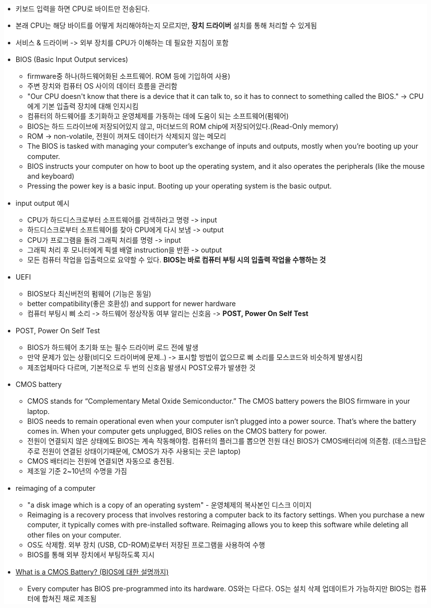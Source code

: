   - 키보드 입력을 하면 CPU로 바이트만 전송된다.
  - 본래 CPU는 해당 바이트를 어떻게 처리해야하는지 모르지만, **장치 드라이버** 설치를 통해 처리할 수 있게됨
  - 서비스 & 드라이버 -> 외부 장치를 CPU가 이해하는 데 필요한 지침이 포함

- BIOS (Basic Input Output services)

  - firmware중 하나(하드웨어화된 소프트웨어. ROM 등에 기입하여 사용)
  - 주변 장치와 컴퓨터 OS 사이의 데이터 흐름을 관리함
  - "Our CPU doesn't know that there is a device that it can talk to, so it has to connect to something called the BIOS." -> CPU에게 기본 입출력 장치에 대해 인지시킴
  - 컴퓨터의 하드웨어를 초기화하고 운영체제를 가동하는 데에 도움이 되는 소프트웨어(펌웨어)
  - BIOS는 하드 드라이브에 저장되어있지 않고, 마더보드의 ROM chip에 저장되어있다.(Read-Only memory)
  - ROM -> non-volatile, 전원이 꺼져도 데이터가 삭제되지 않는 메모리
  - The BIOS is tasked with managing your computer’s exchange of inputs and outputs, mostly when you’re booting up your computer.
  - BIOS instructs your computer on how to boot up the operating system, and it also operates the peripherals (like the mouse and keyboard)
  - Pressing the power key is a basic input. Booting up your operating system is the basic output.

- input output 예시

  - CPU가 하드디스크로부터 소프트웨어를 검색하라고 명령 -> input
  - 하드디스크로부터 소프트웨어를 찾아 CPU에게 다시 보냄 -> output
  - CPU가 프로그램을 돌려 그래픽 처리를 명령 -> input
  - 그래픽 처리 후 모니터에게 픽셀 배열 instruction을 반환 -> output
  - 모든 컴퓨터 작업을 입출력으로 요약할 수 있다. **BIOS는 바로 컴퓨터 부팅 시의 입출력 작업을 수행하는 것**

- UEFI

  - BIOS보다 최신버전의 펌웨어 (기능은 동일)
  - better compatibility(좋은 호환성) and support for newer hardware
  - 컴퓨터 부팅시 삐 소리 -> 하드웨어 정상작동 여부 알리는 신호음 -> **POST, Power On Self Test**

- POST, Power On Self Test

  - BIOS가 하드웨어 초기화 또는 필수 드라이버 로드 전에 발생
  - 만약 문제가 있는 상황(비디오 드라이버에 문제..) -> 표시할 방법이 없으므로 삐 소리를 모스코드와 비슷하게 발생시킴
  - 제조업체마다 다르며, 기본적으로 두 번의 신호음 발생시 POST오류가 발생한 것

- CMOS battery

  - CMOS stands for “Complementary Metal Oxide Semiconductor.” The CMOS battery powers the BIOS firmware in your laptop.
  - BIOS needs to remain operational even when your computer isn’t plugged into a power source. That’s where the battery comes in. When your computer gets unplugged, BIOS relies on the CMOS battery for power.
  - 전원이 연결되지 않은 상태에도 BIOS는 계속 작동해야함. 컴퓨터의 플러그를 뽑으면 전원 대신 BIOS가 CMOS배터리에 의존함. (데스크탑은 주로 전원이 연결된 상태이기때문에, CMOS가 자주 사용되는 곳은 laptop)
  - CMOS 배터리는 전원에 연결되면 자동으로 충전됨.
  - 제조일 기준 2~10년의 수명을 가짐

- reimaging of a computer

  - "a disk image which is a copy of an operating system" - 운영체제의 복사본인 디스크 이미지
  - Reimaging is a recovery process that involves restoring a computer back to its factory settings. When you purchase a new computer, it typically comes with pre-installed software. Reimaging allows you to keep this software while deleting all other files on your computer.
  - OS도 삭제함. 외부 장치 (USB, CD-ROM)로부터 저장된 프로그램을 사용하여 수행
  - BIOS를 통해 외부 장치에서 부팅하도록 지시

- [What is a CMOS Battery? (BIOS에 대한 설명까지)](https://www.hp.com/us-en/shop/tech-takes/what-is-cmos-battery-how-to-remove-and-replace)
  - Every computer has BIOS pre-programmed into its hardware. OS와는 다르다. OS는 설치 삭제 업데이트가 가능하지만 BIOS는 컴퓨터에 합쳐진 채로 제조됨
